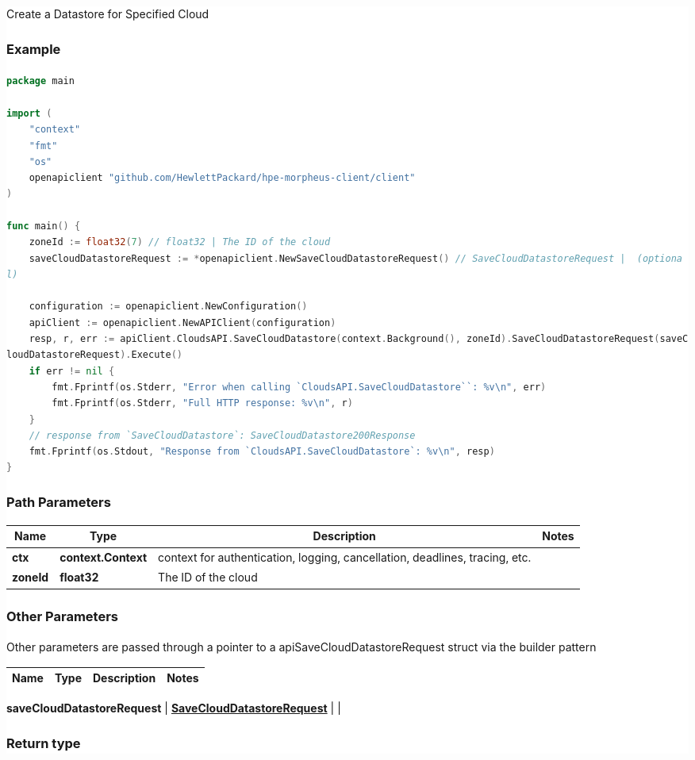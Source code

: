 Create a Datastore for Specified Cloud



### Example

```go
package main

import (
	"context"
	"fmt"
	"os"
	openapiclient "github.com/HewlettPackard/hpe-morpheus-client/client"
)

func main() {
	zoneId := float32(7) // float32 | The ID of the cloud
	saveCloudDatastoreRequest := *openapiclient.NewSaveCloudDatastoreRequest() // SaveCloudDatastoreRequest |  (optional)

	configuration := openapiclient.NewConfiguration()
	apiClient := openapiclient.NewAPIClient(configuration)
	resp, r, err := apiClient.CloudsAPI.SaveCloudDatastore(context.Background(), zoneId).SaveCloudDatastoreRequest(saveCloudDatastoreRequest).Execute()
	if err != nil {
		fmt.Fprintf(os.Stderr, "Error when calling `CloudsAPI.SaveCloudDatastore``: %v\n", err)
		fmt.Fprintf(os.Stderr, "Full HTTP response: %v\n", r)
	}
	// response from `SaveCloudDatastore`: SaveCloudDatastore200Response
	fmt.Fprintf(os.Stdout, "Response from `CloudsAPI.SaveCloudDatastore`: %v\n", resp)
}
```

### Path Parameters


Name | Type | Description  | Notes
------------- | ------------- | ------------- | -------------
**ctx** | **context.Context** | context for authentication, logging, cancellation, deadlines, tracing, etc.
**zoneId** | **float32** | The ID of the cloud | 

### Other Parameters

Other parameters are passed through a pointer to a apiSaveCloudDatastoreRequest struct via the builder pattern


Name | Type | Description  | Notes
------------- | ------------- | ------------- | -------------

 **saveCloudDatastoreRequest** | [**SaveCloudDatastoreRequest**](SaveCloudDatastoreRequest.md) |  | 

### Return type
